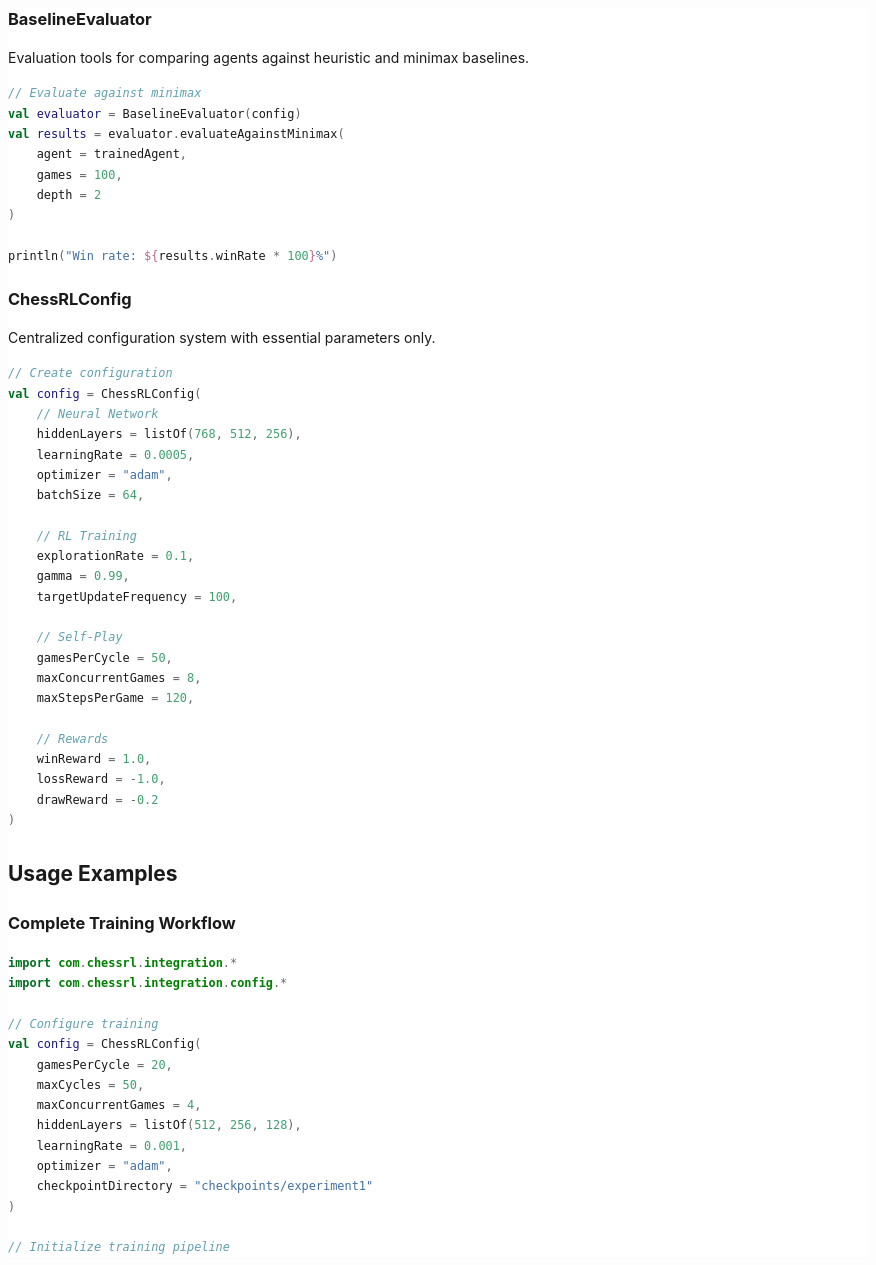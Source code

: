 ### BaselineEvaluator
Evaluation tools for comparing agents against heuristic and minimax baselines.

```kotlin
// Evaluate against minimax
val evaluator = BaselineEvaluator(config)
val results = evaluator.evaluateAgainstMinimax(
    agent = trainedAgent,
    games = 100,
    depth = 2
)

println("Win rate: ${results.winRate * 100}%")
```

### ChessRLConfig
Centralized configuration system with essential parameters only.

```kotlin
// Create configuration
val config = ChessRLConfig(
    // Neural Network
    hiddenLayers = listOf(768, 512, 256),
    learningRate = 0.0005,
    optimizer = "adam",
    batchSize = 64,
    
    // RL Training
    explorationRate = 0.1,
    gamma = 0.99,
    targetUpdateFrequency = 100,
    
    // Self-Play
    gamesPerCycle = 50,
    maxConcurrentGames = 8,
    maxStepsPerGame = 120,
    
    // Rewards
    winReward = 1.0,
    lossReward = -1.0,
    drawReward = -0.2
)
```

## Usage Examples

### Complete Training Workflow

```kotlin
import com.chessrl.integration.*
import com.chessrl.integration.config.*

// Configure training
val config = ChessRLConfig(
    gamesPerCycle = 20,
    maxCycles = 50,
    maxConcurrentGames = 4,
    hiddenLayers = listOf(512, 256, 128),
    learningRate = 0.001,
    optimizer = "adam",
    checkpointDirectory = "checkpoints/experiment1"
)

// Initialize training pipeline
```